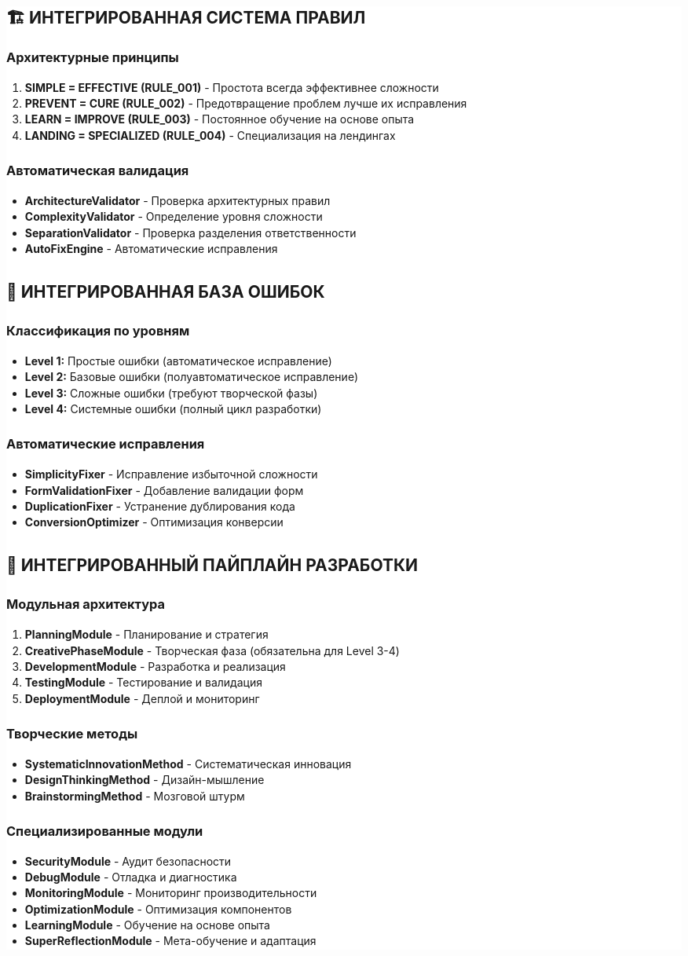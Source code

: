 ## 🏗️ ИНТЕГРИРОВАННАЯ СИСТЕМА ПРАВИЛ

### Архитектурные принципы
1. **SIMPLE = EFFECTIVE (RULE_001)** - Простота всегда эффективнее сложности
2. **PREVENT = CURE (RULE_002)** - Предотвращение проблем лучше их исправления
3. **LEARN = IMPROVE (RULE_003)** - Постоянное обучение на основе опыта
4. **LANDING = SPECIALIZED (RULE_004)** - Специализация на лендингах

### Автоматическая валидация
- **ArchitectureValidator** - Проверка архитектурных правил
- **ComplexityValidator** - Определение уровня сложности
- **SeparationValidator** - Проверка разделения ответственности
- **AutoFixEngine** - Автоматические исправления

## 🚨 ИНТЕГРИРОВАННАЯ БАЗА ОШИБОК

### Классификация по уровням
- **Level 1:** Простые ошибки (автоматическое исправление)
- **Level 2:** Базовые ошибки (полуавтоматическое исправление)
- **Level 3:** Сложные ошибки (требуют творческой фазы)
- **Level 4:** Системные ошибки (полный цикл разработки)

### Автоматические исправления
- **SimplicityFixer** - Исправление избыточной сложности
- **FormValidationFixer** - Добавление валидации форм
- **DuplicationFixer** - Устранение дублирования кода
- **ConversionOptimizer** - Оптимизация конверсии

## 🚀 ИНТЕГРИРОВАННЫЙ ПАЙПЛАЙН РАЗРАБОТКИ

### Модульная архитектура
1. **PlanningModule** - Планирование и стратегия
2. **CreativePhaseModule** - Творческая фаза (обязательна для Level 3-4)
3. **DevelopmentModule** - Разработка и реализация
4. **TestingModule** - Тестирование и валидация
5. **DeploymentModule** - Деплой и мониторинг

### Творческие методы
- **SystematicInnovationMethod** - Систематическая инновация
- **DesignThinkingMethod** - Дизайн-мышление
- **BrainstormingMethod** - Мозговой штурм

### Специализированные модули
- **SecurityModule** - Аудит безопасности
- **DebugModule** - Отладка и диагностика
- **MonitoringModule** - Мониторинг производительности
- **OptimizationModule** - Оптимизация компонентов
- **LearningModule** - Обучение на основе опыта
- **SuperReflectionModule** - Мета-обучение и адаптация
